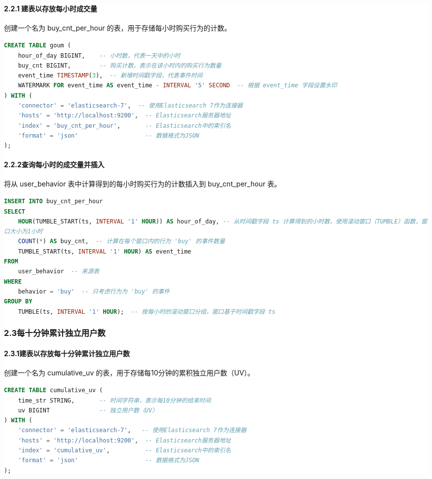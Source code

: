 #### 2.2.1 建表以存放每小时成交量

创建一个名为 buy_cnt_per_hour 的表，用于存储每小时购买行为的计数。

```sql
CREATE TABLE goum (
    hour_of_day BIGINT,    -- 小时数，代表一天中的小时
    buy_cnt BIGINT,        -- 购买计数，表示在该小时内的购买行为数量
    event_time TIMESTAMP(3),  -- 新增时间戳字段，代表事件时间
    WATERMARK FOR event_time AS event_time - INTERVAL '5' SECOND  -- 根据 event_time 字段设置水印
) WITH (
    'connector' = 'elasticsearch-7',  -- 使用Elasticsearch 7作为连接器
    'hosts' = 'http://localhost:9200',  -- Elasticsearch服务器地址
    'index' = 'buy_cnt_per_hour',       -- Elasticsearch中的索引名
    'format' = 'json'                   -- 数据格式为JSON
);
```

#### 2.2.2查询每小时的成交量并插入

将从 user_behavior 表中计算得到的每小时购买行为的计数插入到 buy_cnt_per_hour 表。

```sql
INSERT INTO buy_cnt_per_hour
SELECT 
    HOUR(TUMBLE_START(ts, INTERVAL '1' HOUR)) AS hour_of_day, -- 从时间戳字段 ts 计算得到的小时数，使用滚动窗口（TUMBLE）函数，窗口大小为1小时
    COUNT(*) AS buy_cnt,  -- 计算在每个窗口内的行为 'buy' 的事件数量
    TUMBLE_START(ts, INTERVAL '1' HOUR) AS event_time  
FROM 
    user_behavior  -- 来源表
WHERE 
    behavior = 'buy'  -- 只考虑行为为 'buy' 的事件
GROUP BY 
    TUMBLE(ts, INTERVAL '1' HOUR);  -- 按每小时的滚动窗口分组，窗口基于时间戳字段 ts
```



### 2.3每十分钟累计独立用户数

#### 2.3.1建表以存放每十分钟累计独立用户数

创建一个名为 cumulative_uv 的表，用于存储每10分钟的累积独立用户数（UV）。

```sql
CREATE TABLE cumulative_uv (
    time_str STRING,       -- 时间字符串，表示每10分钟的结束时间
    uv BIGINT              -- 独立用户数（UV）
) WITH (
    'connector' = 'elasticsearch-7',   -- 使用Elasticsearch 7作为连接器
    'hosts' = 'http://localhost:9200',  -- Elasticsearch服务器地址
    'index' = 'cumulative_uv',          -- Elasticsearch中的索引名
    'format' = 'json'                   -- 数据格式为JSON
);
```
